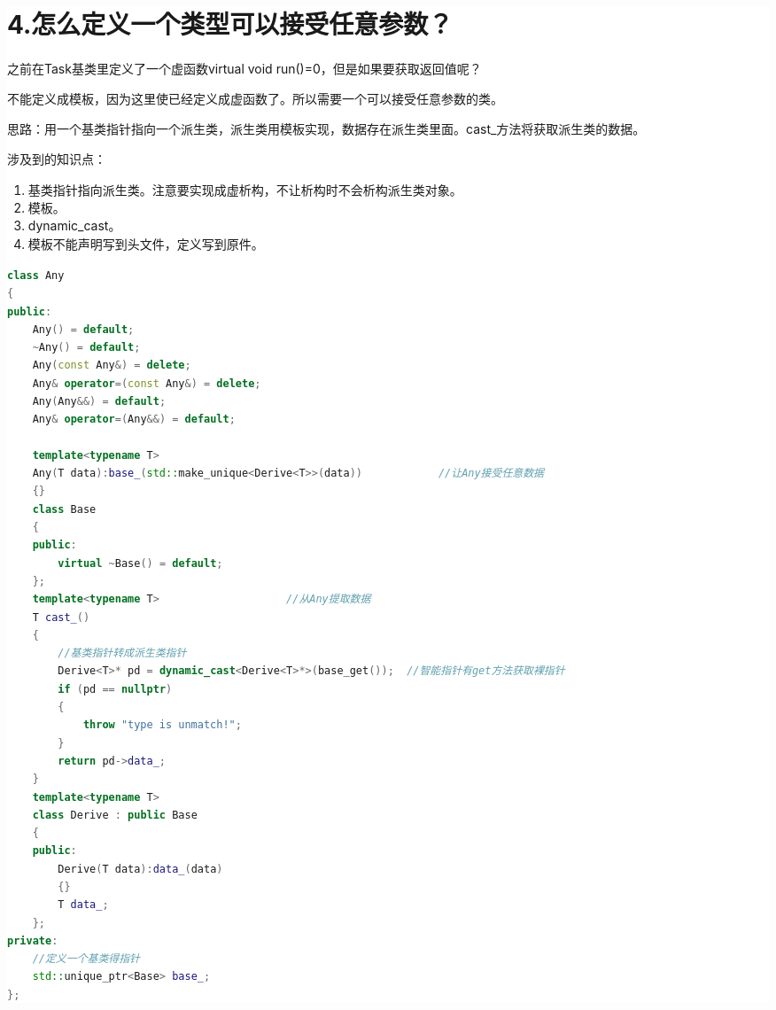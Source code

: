 # 4.怎么定义一个类型可以接受任意参数？

之前在Task基类里定义了一个虚函数virtual void run()=0，但是如果要获取返回值呢？

不能定义成模板，因为这里使已经定义成虚函数了。所以需要一个可以接受任意参数的类。

思路：用一个基类指针指向一个派生类，派生类用模板实现，数据存在派生类里面。cast_方法将获取派生类的数据。

涉及到的知识点：

1. 基类指针指向派生类。注意要实现成虚析构，不让析构时不会析构派生类对象。
2. 模板。
3. dynamic_cast。
4. 模板不能声明写到头文件，定义写到原件。

```cpp
class Any
{
public:
	Any() = default;
	~Any() = default;
	Any(const Any&) = delete;
	Any& operator=(const Any&) = delete;
	Any(Any&&) = default;
	Any& operator=(Any&&) = default;

	template<typename T>
	Any(T data):base_(std::make_unique<Derive<T>>(data))			//让Any接受任意数据
	{}
	class Base
	{
	public:
		virtual ~Base() = default;
	};
	template<typename T>					//从Any提取数据
	T cast_()
	{
		//基类指针转成派生类指针
		Derive<T>* pd = dynamic_cast<Derive<T>*>(base_get());  //智能指针有get方法获取裸指针
		if (pd == nullptr)
		{
			throw "type is unmatch!";
		}
		return pd->data_;
	}
	template<typename T>
	class Derive : public Base
	{
	public:
		Derive(T data):data_(data) 
		{}
		T data_;
	};
private:
	//定义一个基类得指针
	std::unique_ptr<Base> base_;
};
```
